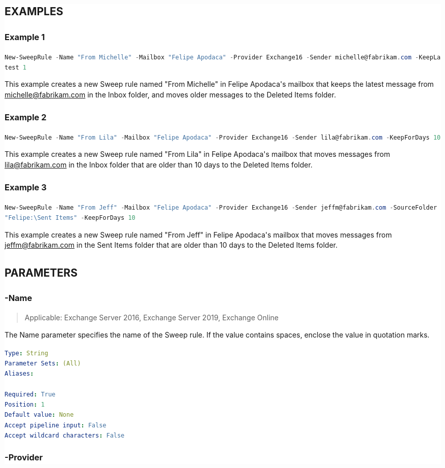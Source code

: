 ## EXAMPLES

### Example 1
```powershell
New-SweepRule -Name "From Michelle" -Mailbox "Felipe Apodaca" -Provider Exchange16 -Sender michelle@fabrikam.com -KeepLatest 1
```

This example creates a new Sweep rule named "From Michelle" in Felipe Apodaca's mailbox that keeps the latest message from michelle@fabrikam.com in the Inbox folder, and moves older messages to the Deleted Items folder.

### Example 2
```powershell
New-SweepRule -Name "From Lila" -Mailbox "Felipe Apodaca" -Provider Exchange16 -Sender lila@fabrikam.com -KeepForDays 10
```

This example creates a new Sweep rule named "From Lila" in Felipe Apodaca's mailbox that moves messages from lila@fabrikam.com in the Inbox folder that are older than 10 days to the Deleted Items folder.
### Example 3
```powershell
New-SweepRule -Name "From Jeff" -Mailbox "Felipe Apodaca" -Provider Exchange16 -Sender jeffm@fabrikam.com -SourceFolder "Felipe:\Sent Items" -KeepForDays 10
```

This example creates a new Sweep rule named "From Jeff" in Felipe Apodaca's mailbox that moves messages from jeffm@fabrikam.com in the Sent Items folder that are older than 10 days to the Deleted Items folder.

## PARAMETERS

### -Name

> Applicable: Exchange Server 2016, Exchange Server 2019, Exchange Online

The Name parameter specifies the name of the Sweep rule. If the value contains spaces, enclose the value in quotation marks.

```yaml
Type: String
Parameter Sets: (All)
Aliases:

Required: True
Position: 1
Default value: None
Accept pipeline input: False
Accept wildcard characters: False
```

### -Provider
